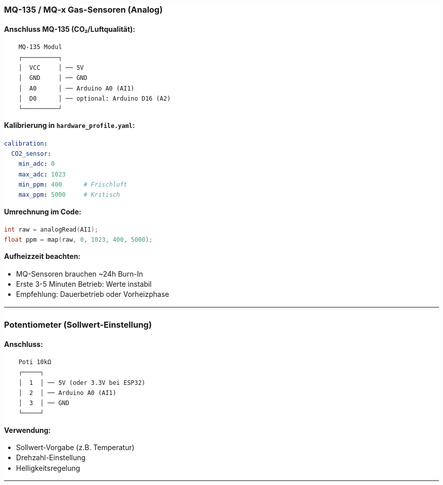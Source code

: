 
### MQ-135 / MQ-x Gas-Sensoren (Analog)

**Anschluss MQ-135 (CO₂/Luftqualität):**

```
    MQ-135 Modul
    ┌──────────┐
    │  VCC     │ ── 5V
    │  GND     │ ── GND
    │  A0      │ ── Arduino A0 (AI1)
    │  D0      │ ── optional: Arduino D16 (A2)
    └──────────┘
```

**Kalibrierung in `hardware_profile.yaml`:**

```yaml
calibration:
  CO2_sensor:
    min_adc: 0
    max_adc: 1023
    min_ppm: 400      # Frischluft
    max_ppm: 5000     # Kritisch
```

**Umrechnung im Code:**
```cpp
int raw = analogRead(AI1);
float ppm = map(raw, 0, 1023, 400, 5000);
```

**Aufheizzeit beachten:**
- MQ-Sensoren brauchen ~24h Burn-In
- Erste 3-5 Minuten Betrieb: Werte instabil
- Empfehlung: Dauerbetrieb oder Vorheizphase

---

### Potentiometer (Sollwert-Einstellung)

**Anschluss:**
```
    Poti 10kΩ
    ┌─────┐
    │  1  │ ── 5V (oder 3.3V bei ESP32)
    │  2  │ ── Arduino A0 (AI1)
    │  3  │ ── GND
    └─────┘
```

**Verwendung:**
- Sollwert-Vorgabe (z.B. Temperatur)
- Drehzahl-Einstellung
- Helligkeitsregelung

---